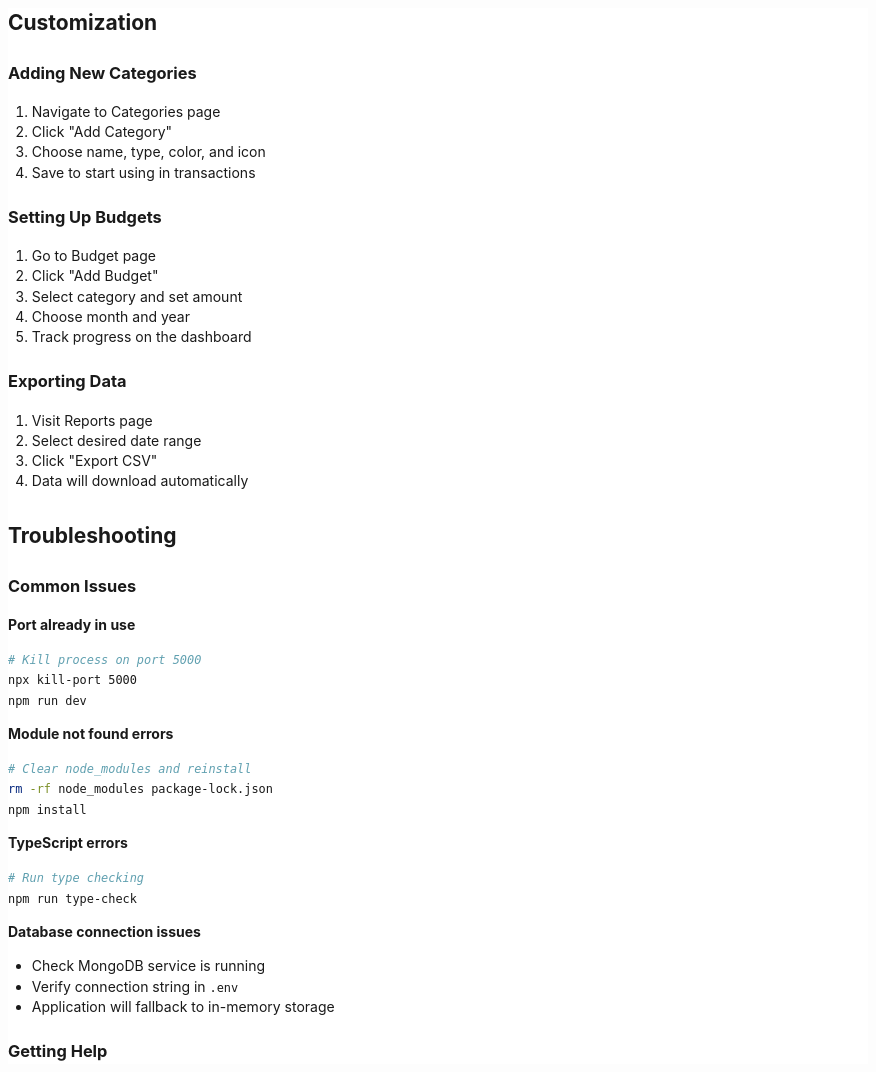 ## Customization

### Adding New Categories
1. Navigate to Categories page
2. Click "Add Category"
3. Choose name, type, color, and icon
4. Save to start using in transactions

### Setting Up Budgets
1. Go to Budget page
2. Click "Add Budget"
3. Select category and set amount
4. Choose month and year
5. Track progress on the dashboard

### Exporting Data
1. Visit Reports page
2. Select desired date range
3. Click "Export CSV"
4. Data will download automatically

## Troubleshooting

### Common Issues

**Port already in use**
```bash
# Kill process on port 5000
npx kill-port 5000
npm run dev
```

**Module not found errors**
```bash
# Clear node_modules and reinstall
rm -rf node_modules package-lock.json
npm install
```

**TypeScript errors**
```bash
# Run type checking
npm run type-check
```

**Database connection issues**
- Check MongoDB service is running
- Verify connection string in `.env`
- Application will fallback to in-memory storage

### Getting Help
